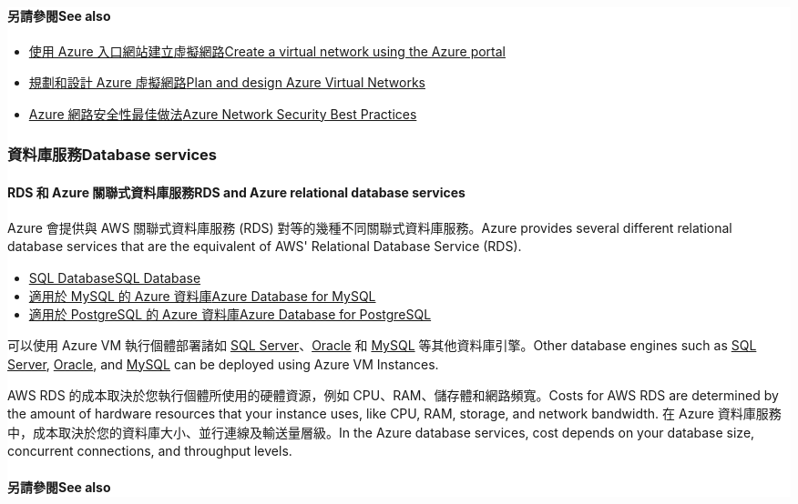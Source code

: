#### <a name="see-also"></a><span data-ttu-id="0a9b3-330">另請參閱</span><span class="sxs-lookup"><span data-stu-id="0a9b3-330">See also</span></span>

- [<span data-ttu-id="0a9b3-331">使用 Azure 入口網站建立虛擬網路</span><span class="sxs-lookup"><span data-stu-id="0a9b3-331">Create a virtual network using the Azure   portal</span></span>](https://azure.microsoft.com/documentation/articles/virtual-networks-create-vnet-arm-pportal/)

- [<span data-ttu-id="0a9b3-332">規劃和設計 Azure 虛擬網路</span><span class="sxs-lookup"><span data-stu-id="0a9b3-332">Plan and design Azure Virtual   Networks</span></span>](https://azure.microsoft.com/documentation/articles/virtual-network-vnet-plan-design-arm/)

- [<span data-ttu-id="0a9b3-333">Azure 網路安全性最佳做法</span><span class="sxs-lookup"><span data-stu-id="0a9b3-333">Azure Network Security Best   Practices</span></span>](https://azure.microsoft.com/documentation/articles/azure-security-network-security-best-practices/)

### <a name="database-services"></a><span data-ttu-id="0a9b3-334">資料庫服務</span><span class="sxs-lookup"><span data-stu-id="0a9b3-334">Database services</span></span>

#### <a name="rds-and-azure-relational-database-services"></a><span data-ttu-id="0a9b3-335">RDS 和 Azure 關聯式資料庫服務</span><span class="sxs-lookup"><span data-stu-id="0a9b3-335">RDS and Azure relational database services</span></span>

<span data-ttu-id="0a9b3-336">Azure 會提供與 AWS 關聯式資料庫服務 (RDS) 對等的幾種不同關聯式資料庫服務。</span><span class="sxs-lookup"><span data-stu-id="0a9b3-336">Azure provides several different relational database services that are the equivalent of AWS' Relational Database Service (RDS).</span></span>

- [<span data-ttu-id="0a9b3-337">SQL Database</span><span class="sxs-lookup"><span data-stu-id="0a9b3-337">SQL Database</span></span>](/azure/sql-database/sql-database-technical-overview)
- [<span data-ttu-id="0a9b3-338">適用於 MySQL 的 Azure 資料庫</span><span class="sxs-lookup"><span data-stu-id="0a9b3-338">Azure Database for MySQL</span></span>](/azure/mysql/overview)
- [<span data-ttu-id="0a9b3-339">適用於 PostgreSQL 的 Azure 資料庫</span><span class="sxs-lookup"><span data-stu-id="0a9b3-339">Azure Database for PostgreSQL</span></span>](/azure/postgresql/overview)

<span data-ttu-id="0a9b3-340">可以使用 Azure VM 執行個體部署諸如 [SQL Server](https://azure.microsoft.com/services/virtual-machines/sql-server/)、[Oracle](https://azure.microsoft.com/campaigns/oracle/) 和 [MySQL](https://azure.microsoft.com/documentation/articles/virtual-machines-windows-classic-mysql-2008r2/) 等其他資料庫引擎。</span><span class="sxs-lookup"><span data-stu-id="0a9b3-340">Other database engines such as [SQL Server](https://azure.microsoft.com/services/virtual-machines/sql-server/), [Oracle](https://azure.microsoft.com/campaigns/oracle/), and [MySQL](https://azure.microsoft.com/documentation/articles/virtual-machines-windows-classic-mysql-2008r2/) can be deployed using Azure VM Instances.</span></span>

<span data-ttu-id="0a9b3-341">AWS RDS 的成本取決於您執行個體所使用的硬體資源，例如 CPU、RAM、儲存體和網路頻寬。</span><span class="sxs-lookup"><span data-stu-id="0a9b3-341">Costs for AWS RDS are determined by the amount of hardware resources that your instance uses, like CPU, RAM, storage, and network bandwidth.</span></span> <span data-ttu-id="0a9b3-342">在 Azure 資料庫服務中，成本取決於您的資料庫大小、並行連線及輸送量層級。</span><span class="sxs-lookup"><span data-stu-id="0a9b3-342">In the Azure database services, cost depends on your database size, concurrent connections, and throughput levels.</span></span>

#### <a name="see-also"></a><span data-ttu-id="0a9b3-343">另請參閱</span><span class="sxs-lookup"><span data-stu-id="0a9b3-343">See also</span></span>

